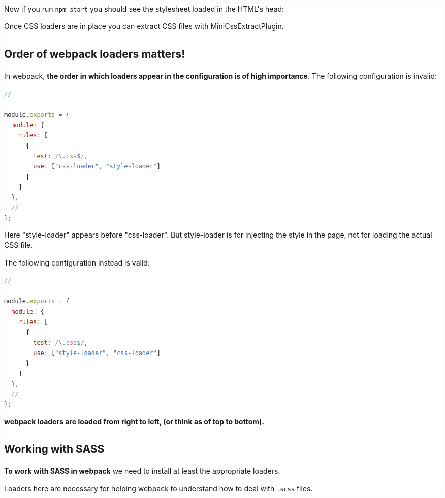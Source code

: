 Now if you run `npm start` you should see the stylesheet loaded in the HTML's head:

Once CSS loaders are in place you can extract CSS files with [MiniCssExtractPlugin](https://webpack.js.org/plugins/mini-css-extract-plugin/).

## Order of webpack loaders matters!

In webpack, **the order in which loaders appear in the configuration is of high importance**. The following configuration is invalid:

```javascript
//

module.exports = {
  module: {
    rules: [
      {
        test: /\.css$/,
        use: ["css-loader", "style-loader"]
      }
    ]
  },
  //
};
```

Here "style-loader" appears before "css-loader". But style-loader is
for injecting the style in the page, not for loading the actual CSS
file.

The following configuration instead is valid:

```javascript
//

module.exports = {
  module: {
    rules: [
      {
        test: /\.css$/,
        use: ["style-loader", "css-loader"]
      }
    ]
  },
  //
};
```

**webpack loaders are loaded from right to left, (or think as of top to bottom).**

## Working with SASS

**To work with SASS in webpack** we need to install at least the appropriate loaders.

Loaders here are necessary for helping webpack to understand how to deal with `.scss` files.

